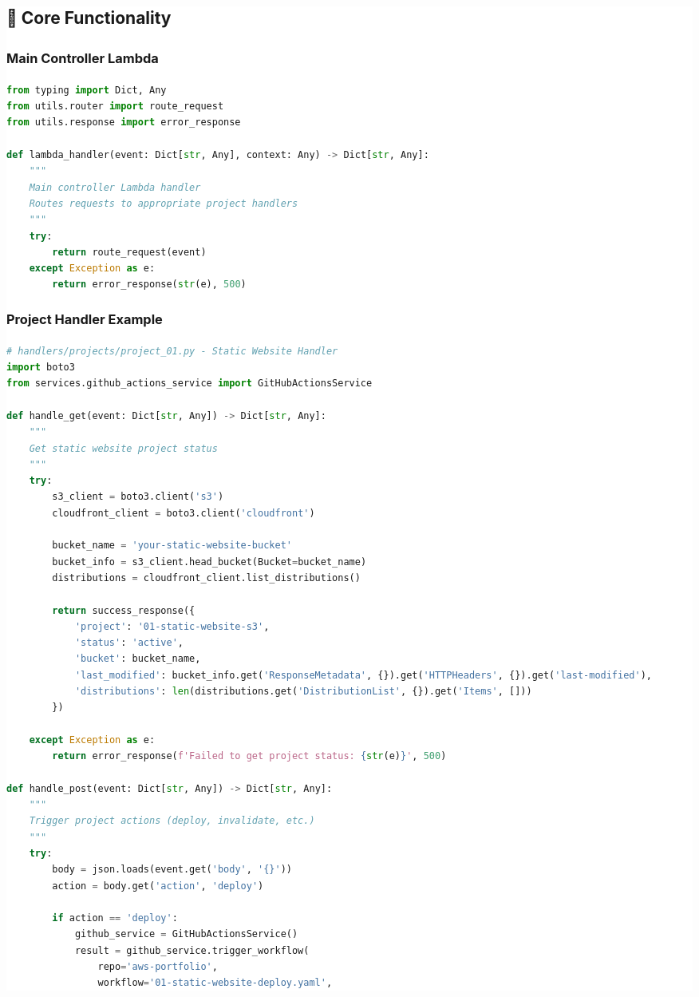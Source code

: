 
## 🚀 Core Functionality

### Main Controller Lambda
```python
from typing import Dict, Any
from utils.router import route_request
from utils.response import error_response

def lambda_handler(event: Dict[str, Any], context: Any) -> Dict[str, Any]:
    """
    Main controller Lambda handler
    Routes requests to appropriate project handlers
    """
    try:
        return route_request(event)
    except Exception as e:
        return error_response(str(e), 500)
```

### Project Handler Example
```python
# handlers/projects/project_01.py - Static Website Handler
import boto3
from services.github_actions_service import GitHubActionsService

def handle_get(event: Dict[str, Any]) -> Dict[str, Any]:
    """
    Get static website project status
    """
    try:
        s3_client = boto3.client('s3')
        cloudfront_client = boto3.client('cloudfront')
        
        bucket_name = 'your-static-website-bucket'
        bucket_info = s3_client.head_bucket(Bucket=bucket_name)
        distributions = cloudfront_client.list_distributions()
        
        return success_response({
            'project': '01-static-website-s3',
            'status': 'active',
            'bucket': bucket_name,
            'last_modified': bucket_info.get('ResponseMetadata', {}).get('HTTPHeaders', {}).get('last-modified'),
            'distributions': len(distributions.get('DistributionList', {}).get('Items', []))
        })
        
    except Exception as e:
        return error_response(f'Failed to get project status: {str(e)}', 500)

def handle_post(event: Dict[str, Any]) -> Dict[str, Any]:
    """
    Trigger project actions (deploy, invalidate, etc.)
    """
    try:
        body = json.loads(event.get('body', '{}'))
        action = body.get('action', 'deploy')
        
        if action == 'deploy':
            github_service = GitHubActionsService()
            result = github_service.trigger_workflow(
                repo='aws-portfolio',
                workflow='01-static-website-deploy.yaml',
```